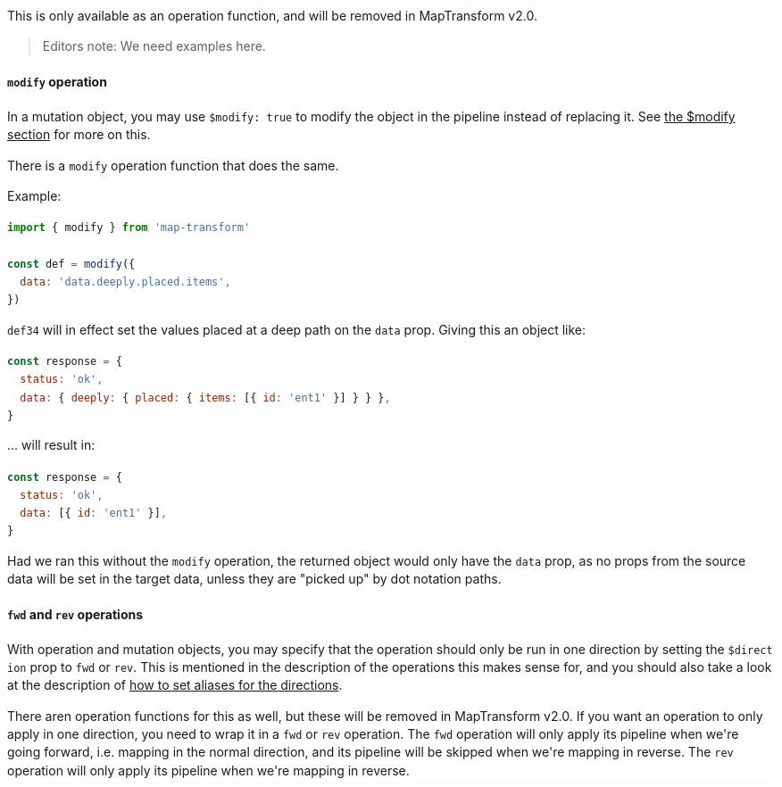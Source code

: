 This is only available as an operation function, and will be removed in
MapTransform v2.0.

> Editors note: We need examples here.

#### `modify` operation

In a mutation object, you may use `$modify: true` to modify the object in the
pipeline instead of replacing it. See
[the $modify section](#modifying-an-object-instead-of-replacing-it) for more on
this.

There is a `modify` operation function that does the same.

Example:

```javascript
import { modify } from 'map-transform'

const def = modify({
  data: 'data.deeply.placed.items',
})
```

`def34` will in effect set the values placed at a deep path on the `data`
prop. Giving this an object like:

```javascript
const response = {
  status: 'ok',
  data: { deeply: { placed: { items: [{ id: 'ent1' }] } } },
}
```

... will result in:

```javascript
const response = {
  status: 'ok',
  data: [{ id: 'ent1' }],
}
```

Had we ran this without the `modify` operation, the returned object would only
have the `data` prop, as no props from the source data will be set in the target
data, unless they are "picked up" by dot notation paths.

#### `fwd` and `rev` operations

With operation and mutation objects, you may specify that the operation should
only be run in one direction by setting the `$direction` prop to `fwd` or `rev`.
This is mentioned in the description of the operations this makes sense for, and
you should also take a look at the description of
[how to set aliases for the directions](#directional-mutation-objects).

There aren operation functions for this as well, but these will be removed in
MapTransform v2.0. If you want an operation to only apply in one direction, you
need to wrap it in a `fwd` or `rev` operation. The `fwd` operation will only
apply its pipeline when we're going forward, i.e. mapping in the normal
direction, and its pipeline will be skipped when we're mapping in reverse.
The `rev` operation will only apply its pipeline when we're mapping in reverse.
